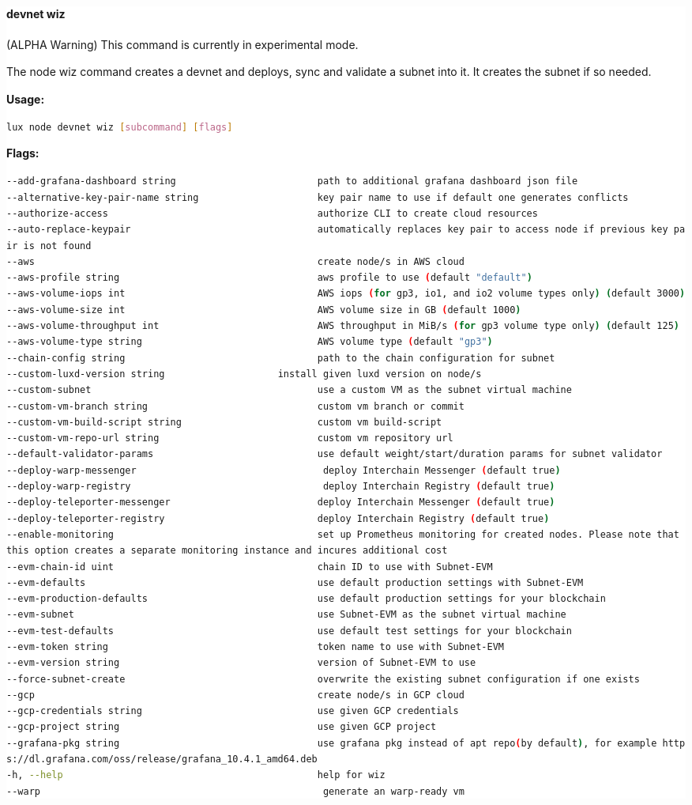 <a id="lux-node-devnet-wiz"></a>
#### devnet wiz

(ALPHA Warning) This command is currently in experimental mode.

The node wiz command creates a devnet and deploys, sync and validate a subnet into it. It creates the subnet if so needed.

**Usage:**
```bash
lux node devnet wiz [subcommand] [flags]
```

**Flags:**

```bash
--add-grafana-dashboard string                         path to additional grafana dashboard json file
--alternative-key-pair-name string                     key pair name to use if default one generates conflicts
--authorize-access                                     authorize CLI to create cloud resources
--auto-replace-keypair                                 automatically replaces key pair to access node if previous key pair is not found
--aws                                                  create node/s in AWS cloud
--aws-profile string                                   aws profile to use (default "default")
--aws-volume-iops int                                  AWS iops (for gp3, io1, and io2 volume types only) (default 3000)
--aws-volume-size int                                  AWS volume size in GB (default 1000)
--aws-volume-throughput int                            AWS throughput in MiB/s (for gp3 volume type only) (default 125)
--aws-volume-type string                               AWS volume type (default "gp3")
--chain-config string                                  path to the chain configuration for subnet
--custom-luxd-version string                    install given luxd version on node/s
--custom-subnet                                        use a custom VM as the subnet virtual machine
--custom-vm-branch string                              custom vm branch or commit
--custom-vm-build-script string                        custom vm build-script
--custom-vm-repo-url string                            custom vm repository url
--default-validator-params                             use default weight/start/duration params for subnet validator
--deploy-warp-messenger                                 deploy Interchain Messenger (default true)
--deploy-warp-registry                                  deploy Interchain Registry (default true)
--deploy-teleporter-messenger                          deploy Interchain Messenger (default true)
--deploy-teleporter-registry                           deploy Interchain Registry (default true)
--enable-monitoring                                    set up Prometheus monitoring for created nodes. Please note that this option creates a separate monitoring instance and incures additional cost
--evm-chain-id uint                                    chain ID to use with Subnet-EVM
--evm-defaults                                         use default production settings with Subnet-EVM
--evm-production-defaults                              use default production settings for your blockchain
--evm-subnet                                           use Subnet-EVM as the subnet virtual machine
--evm-test-defaults                                    use default test settings for your blockchain
--evm-token string                                     token name to use with Subnet-EVM
--evm-version string                                   version of Subnet-EVM to use
--force-subnet-create                                  overwrite the existing subnet configuration if one exists
--gcp                                                  create node/s in GCP cloud
--gcp-credentials string                               use given GCP credentials
--gcp-project string                                   use given GCP project
--grafana-pkg string                                   use grafana pkg instead of apt repo(by default), for example https://dl.grafana.com/oss/release/grafana_10.4.1_amd64.deb
-h, --help                                             help for wiz
--warp                                                  generate an warp-ready vm
```